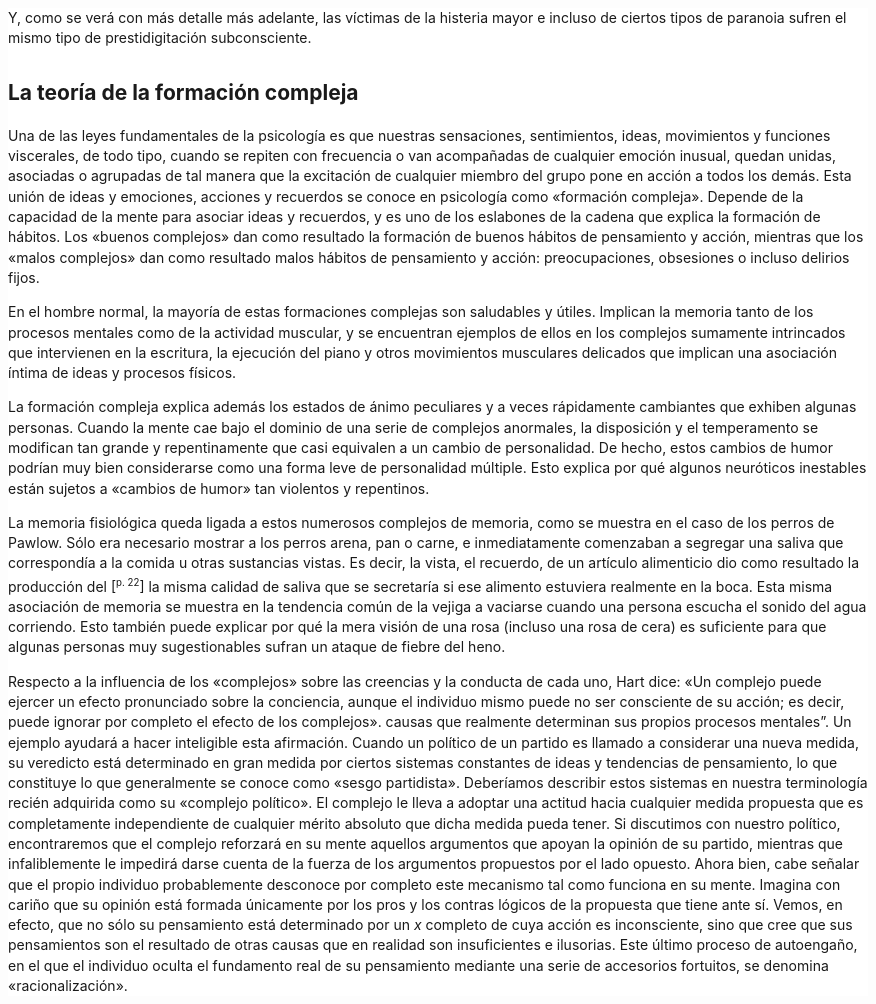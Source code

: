Y, como se verá con más detalle más adelante, las víctimas de la histeria mayor e incluso de ciertos tipos de paranoia sufren el mismo tipo de prestidigitación subconsciente.

## La teoría de la formación compleja

Una de las leyes fundamentales de la psicología es que nuestras sensaciones, sentimientos, ideas, movimientos y funciones viscerales, de todo tipo, cuando se repiten con frecuencia o van acompañadas de cualquier emoción inusual, quedan unidas, asociadas o agrupadas de tal manera que la excitación de cualquier miembro del grupo pone en acción a todos los demás. Esta unión de ideas y emociones, acciones y recuerdos se conoce en psicología como «formación compleja». Depende de la capacidad de la mente para asociar ideas y recuerdos, y es uno de los eslabones de la cadena que explica la formación de hábitos. Los «buenos complejos» dan como resultado la formación de buenos hábitos de pensamiento y acción, mientras que los «malos complejos» dan como resultado malos hábitos de pensamiento y acción: preocupaciones, obsesiones o incluso delirios fijos.

En el hombre normal, la mayoría de estas formaciones complejas son saludables y útiles. Implican la memoria tanto de los procesos mentales como de la actividad muscular, y se encuentran ejemplos de ellos en los complejos sumamente intrincados que intervienen en la escritura, la ejecución del piano y otros movimientos musculares delicados que implican una asociación íntima de ideas y procesos físicos.

La formación compleja explica además los estados de ánimo peculiares y a veces rápidamente cambiantes que exhiben algunas personas. Cuando la mente cae bajo el dominio de una serie de complejos anormales, la disposición y el temperamento se modifican tan grande y repentinamente que casi equivalen a un cambio de personalidad. De hecho, estos cambios de humor podrían muy bien considerarse como una forma leve de personalidad múltiple. Esto explica por qué algunos neuróticos inestables están sujetos a «cambios de humor» tan violentos y repentinos.

La memoria fisiológica queda ligada a estos numerosos complejos de memoria, como se muestra en el caso de los perros de Pawlow. Sólo era necesario mostrar a los perros arena, pan o carne, e inmediatamente comenzaban a segregar una saliva que correspondía a la comida u otras sustancias vistas. Es decir, la vista, el recuerdo, de un artículo alimenticio dio como resultado la producción del <span id="p22">[<sup><small>p. 22</small></sup>]</span> la misma calidad de saliva que se secretaría si ese alimento estuviera realmente en la boca. Esta misma asociación de memoria se muestra en la tendencia común de la vejiga a vaciarse cuando una persona escucha el sonido del agua corriendo. Esto también puede explicar por qué la mera visión de una rosa (incluso una rosa de cera) es suficiente para que algunas personas muy sugestionables sufran un ataque de fiebre del heno.

Respecto a la influencia de los «complejos» sobre las creencias y la conducta de cada uno, Hart dice: «Un complejo puede ejercer un efecto pronunciado sobre la conciencia, aunque el individuo mismo puede no ser consciente de su acción; es decir, puede ignorar por completo el efecto de los complejos». causas que realmente determinan sus propios procesos mentales”. Un ejemplo ayudará a hacer inteligible esta afirmación. Cuando un político de un partido es llamado a considerar una nueva medida, su veredicto está determinado en gran medida por ciertos sistemas constantes de ideas y tendencias de pensamiento, lo que constituye lo que generalmente se conoce como «sesgo partidista». Deberíamos describir estos sistemas en nuestra terminología recién adquirida como su «complejo político». El complejo le lleva a adoptar una actitud hacia cualquier medida propuesta que es completamente independiente de cualquier mérito absoluto que dicha medida pueda tener. Si discutimos con nuestro político, encontraremos que el complejo reforzará en su mente aquellos argumentos que apoyan la opinión de su partido, mientras que infaliblemente le impedirá darse cuenta de la fuerza de los argumentos propuestos por el lado opuesto. Ahora bien, cabe señalar que el propio individuo probablemente desconoce por completo este mecanismo tal como funciona en su mente. Imagina con cariño que su opinión está formada únicamente por los pros y los contras lógicos de la propuesta que tiene ante sí. Vemos, en efecto, que no sólo su pensamiento está determinado por un $x$ completo de cuya acción es inconsciente, sino que cree que sus pensamientos son el resultado de otras causas que en realidad son insuficientes e ilusorias. Este último proceso de autoengaño, en el que el individuo oculta el fundamento real de su pensamiento mediante una serie de accesorios fortuitos, se denomina «racionalización».
